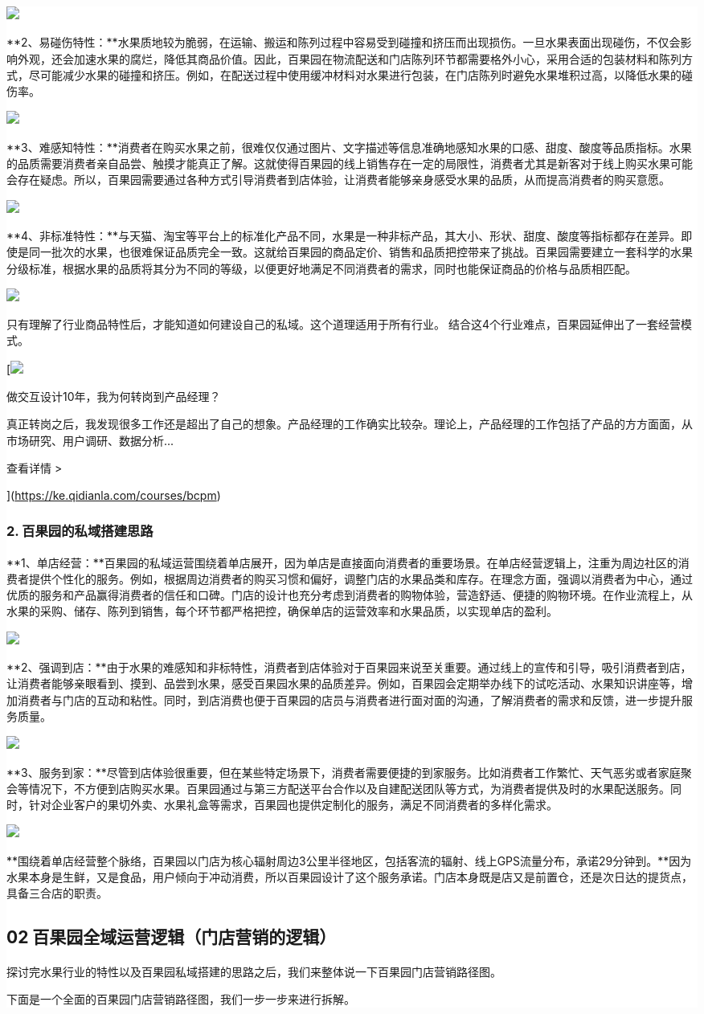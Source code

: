 ![](https://image.woshipm.com/wp-files/2025/04/llc7O855I4445hpijZQB.png)

**2、易碰伤特性：**水果质地较为脆弱，在运输、搬运和陈列过程中容易受到碰撞和挤压而出现损伤。一旦水果表面出现碰伤，不仅会影响外观，还会加速水果的腐烂，降低其商品价值。因此，百果园在物流配送和门店陈列环节都需要格外小心，采用合适的包装材料和陈列方式，尽可能减少水果的碰撞和挤压。例如，在配送过程中使用缓冲材料对水果进行包装，在门店陈列时避免水果堆积过高，以降低水果的碰伤率。

![](https://image.woshipm.com/wp-files/2025/04/QSOy9LopGI1rV30f4XFd.png)

**3、难感知特性：**消费者在购买水果之前，很难仅仅通过图片、文字描述等信息准确地感知水果的口感、甜度、酸度等品质指标。水果的品质需要消费者亲自品尝、触摸才能真正了解。这就使得百果园的线上销售存在一定的局限性，消费者尤其是新客对于线上购买水果可能会存在疑虑。所以，百果园需要通过各种方式引导消费者到店体验，让消费者能够亲身感受水果的品质，从而提高消费者的购买意愿。

![](https://image.woshipm.com/wp-files/2025/04/Gn0bJxK16GmO3nIUy0M5.png)

**4、非标准特性：**与天猫、淘宝等平台上的标准化产品不同，水果是一种非标产品，其大小、形状、甜度、酸度等指标都存在差异。即使是同一批次的水果，也很难保证品质完全一致。这就给百果园的商品定价、销售和品质把控带来了挑战。百果园需要建立一套科学的水果分级标准，根据水果的品质将其分为不同的等级，以便更好地满足不同消费者的需求，同时也能保证商品的价格与品质相匹配。

![](https://image.woshipm.com/wp-files/2025/04/ibHaneIb3UXAplbWXAhZ.png)

只有理解了行业商品特性后，才能知道如何建设自己的私域。这个道理适用于所有行业。 结合这4个行业难点，百果园延伸出了一套经营模式。

[![](https://image.woshipm.com/2023/08/02/769bf6f4-30e6-11ee-b3cb-00163e0b5ff3.png)

做交互设计10年，我为何转岗到产品经理？

真正转岗之后，我发现很多工作还是超出了自己的想象。产品经理的工作确实比较杂。理论上，产品经理的工作包括了产品的方方面面，从市场研究、用户调研、数据分析...

查看详情 >

](https://ke.qidianla.com/courses/bcpm)

### 2\. 百果园的私域搭建思路

**1、单店经营：**百果园的私域运营围绕着单店展开，因为单店是直接面向消费者的重要场景。在单店经营逻辑上，注重为周边社区的消费者提供个性化的服务。例如，根据周边消费者的购买习惯和偏好，调整门店的水果品类和库存。在理念方面，强调以消费者为中心，通过优质的服务和产品赢得消费者的信任和口碑。门店的设计也充分考虑到消费者的购物体验，营造舒适、便捷的购物环境。在作业流程上，从水果的采购、储存、陈列到销售，每个环节都严格把控，确保单店的运营效率和水果品质，以实现单店的盈利。

![](https://image.woshipm.com/wp-files/2025/04/tIqL9JuvfK9kIdYliOYI.png)

**2、强调到店：**由于水果的难感知和非标特性，消费者到店体验对于百果园来说至关重要。通过线上的宣传和引导，吸引消费者到店，让消费者能够亲眼看到、摸到、品尝到水果，感受百果园水果的品质差异。例如，百果园会定期举办线下的试吃活动、水果知识讲座等，增加消费者与门店的互动和粘性。同时，到店消费也便于百果园的店员与消费者进行面对面的沟通，了解消费者的需求和反馈，进一步提升服务质量。

![](https://image.woshipm.com/wp-files/2025/04/mdMIU2YUTFGmrjheG4ec.png)

**3、服务到家：**尽管到店体验很重要，但在某些特定场景下，消费者需要便捷的到家服务。比如消费者工作繁忙、天气恶劣或者家庭聚会等情况下，不方便到店购买水果。百果园通过与第三方配送平台合作以及自建配送团队等方式，为消费者提供及时的水果配送服务。同时，针对企业客户的果切外卖、水果礼盒等需求，百果园也提供定制化的服务，满足不同消费者的多样化需求。

![](https://image.woshipm.com/wp-files/2025/04/jqRlTXGCPJfF1Qbht2h5.png)

**围绕着单店经营整个脉络，百果园以门店为核心辐射周边3公里半径地区，包括客流的辐射、线上GPS流量分布，承诺29分钟到。**因为水果本身是生鲜，又是食品，用户倾向于冲动消费，所以百果园设计了这个服务承诺。门店本身既是店又是前置仓，还是次日达的提货点，具备三合店的职责。

## 02 百果园全域运营逻辑（门店营销的逻辑）

探讨完水果行业的特性以及百果园私域搭建的思路之后，我们来整体说一下百果园门店营销路径图。

下面是一个全面的百果园门店营销路径图，我们一步一步来进行拆解。
